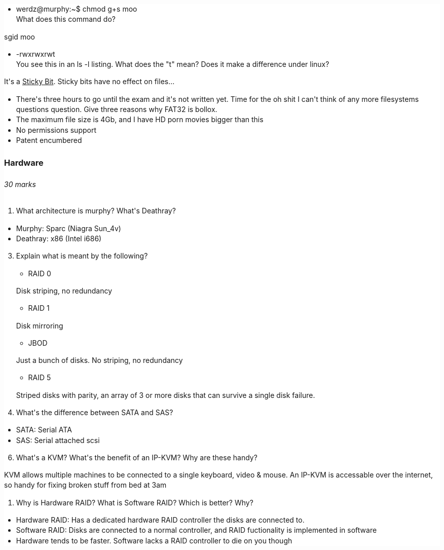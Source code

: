 - werdz@murphy:~\$ chmod g+s moo  
  What does this command do?

sgid moo

- -rwxrwxrwt  
  You see this in an ls -l listing. What does the "t" mean? Does it make a
  difference under linux?

It's a [Sticky Bit](http://en.wikipedia.org/wiki/Sticky_bit). Sticky bits have
no effect on files...

- There's three hours to go until the exam and it's not written yet. Time for
  the oh shit I can't think of any more filesystems questions question. Give
  three reasons why FAT32 is bollox.
- The maximum file size is 4Gb, and I have HD porn movies bigger than this
- No permissions support
- Patent encumbered

### Hardware

###### 30 marks

1.  What architecture is murphy? What's Deathray?

- Murphy: Sparc (Niagra Sun_4v)
- Deathray: x86 (Intel i686)

3.  Explain what is meant by the following?

    - RAID 0

    Disk striping, no redundancy

    - RAID 1

    Disk mirroring

    - JBOD

    Just a bunch of disks. No striping, no redundancy

    - RAID 5

    Striped disks with parity, an array of 3 or more disks that can survive a
    single disk failure.

4.  What's the difference between SATA and SAS?

- SATA: Serial ATA
- SAS: Serial attached scsi

6.  What's a KVM? What's the benefit of an IP-KVM? Why are these handy?

KVM allows multiple machines to be connected to a single keyboard, video &
mouse. An IP-KVM is accessable over the internet, so handy for fixing broken
stuff from bed at 3am

1.  Why is Hardware RAID? What is Software RAID? Which is better? Why?

- Hardware RAID: Has a dedicated hardware RAID controller the disks are
  connected to.
- Software RAID: Disks are connected to a normal controller, and RAID
  fuctionality is implemented in software
- Hardware tends to be faster. Software lacks a RAID controller to die on you
  though

